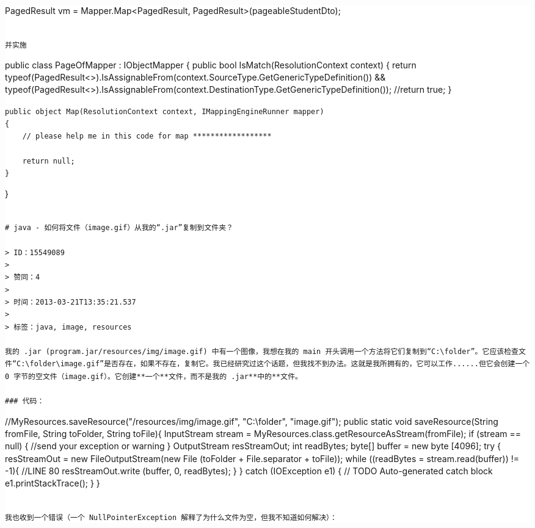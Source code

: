 PagedResult<StudentVM> vm = Mapper.Map<PagedResult<StudentDto>, PagedResult<StudentVM>>(pageableStudentDto); 
```

并实施

```
public class PageOfMapper : IObjectMapper
{
    public bool IsMatch(ResolutionContext context)
    {
        return typeof(PagedResult<>).IsAssignableFrom(context.SourceType.GetGenericTypeDefinition()) &&
            typeof(PagedResult<>).IsAssignableFrom(context.DestinationType.GetGenericTypeDefinition());
        //return true;
    }

    public object Map(ResolutionContext context, IMappingEngineRunner mapper)
    {
        // please help me in this code for map ******************

        return null;
    }
} 
```

# java - 如何将文件（image.gif）从我的“.jar”复制到文件夹？

> ID：15549089
> 
> 赞同：4
> 
> 时间：2013-03-21T13:35:21.537
> 
> 标签：java, image, resources

我的 .jar (program.jar/resources/img/image.gif) 中有一个图像，我想在我的 main 开头调用一个方法将它们复制到“C:\folder”。它应该检查文件“C:\folder\image.gif”是否存在，如果不存在，复制它。我已经研究过这个话题，但我找不到办法。这就是我所拥有的，它可以工作......但它会创建一个 0 字节的空文件（image.gif）。它创建**一个**文件，而不是我的 .jar**中的**文件。

### 代码：

```
//MyResources.saveResource("/resources/img/image.gif", "C:\folder", "image.gif");
public static void saveResource(String fromFile, String toFolder, String toFile){
    InputStream stream = MyResources.class.getResourceAsStream(fromFile);
    if (stream == null) {
        //send your exception or warning
    }
    OutputStream resStreamOut;
    int readBytes;
    byte[] buffer = new byte [4096];
    try {
        resStreamOut = new FileOutputStream(new File (toFolder + File.separator + toFile));
        while ((readBytes = stream.read(buffer)) != -1){ //LINE 80
            resStreamOut.write (buffer, 0, readBytes); 
        }
    } catch (IOException e1) {
        // TODO Auto-generated catch block
        e1.printStackTrace();
    }
} 
```

我也收到一个错误（一个 NullPointerException 解释了为什么文件为空，但我不知道如何解决）：

```